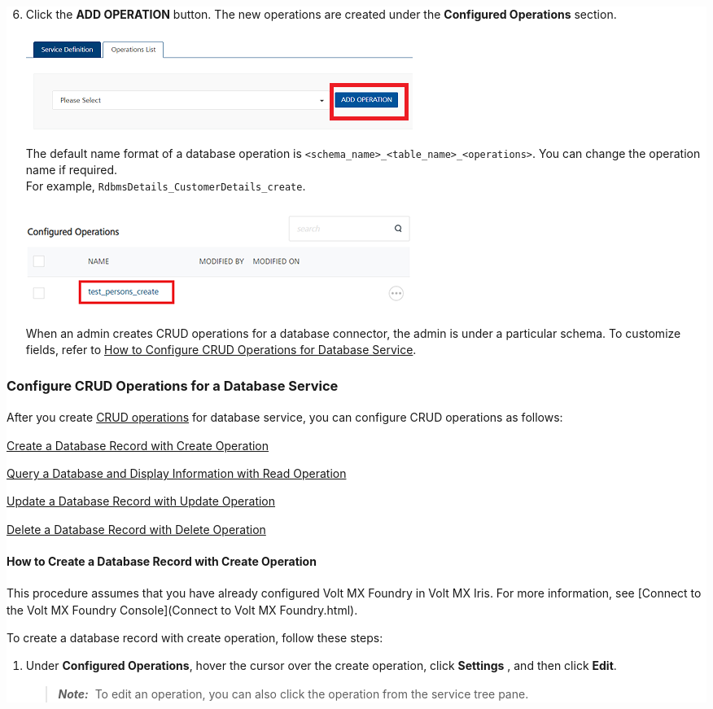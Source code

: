 6.  Click the **ADD OPERATION** button. The new operations are created under the **Configured Operations** section.
    
    ![](ConfOper_CRR_475x117.png)
    
    The default name format of a database operation is `<schema_name>_<table_name>_<operations>`. You can change the operation name if required.  
    For example, `RdbmsDetails_CustomerDetails_create`.
    
    ![](RDBMS_478x120.png)
    
    When an admin creates CRUD operations for a database connector, the admin is under a particular schema. To customize fields, refer to [How to Configure CRUD Operations for Database Service](#configure-crud-operations-for-a-database-service).
    

### Configure CRUD Operations for a Database Service

After you create [CRUD operations](#create-crud-operations-for-a-database-service) for database service, you can configure CRUD operations as follows:

[Create a Database Record with Create Operation](#how-to-create-a-database-record-with-create-operation)

[Query a Database and Display Information with Read Operation](#query-a-database-and-display-information-with-the-read-operation)

[Update a Database Record with Update Operation](#update-a-database-record-with-update-operation)

[Delete a Database Record with Delete Operation](#how-to-delete-a-database-record-with-delete-operation)

#### How to Create a Database Record with Create Operation

This procedure assumes that you have already configured Volt MX Foundry in Volt MX Iris. For more information, see [Connect to the Volt MX Foundry Console](Connect to Volt MX Foundry.html).

To create a database record with create operation, follow these steps: 

1.  Under **Configured Operations**, hover the cursor over the create operation, click **Settings** , and then click **Edit**.
    
    > **_Note:_**  To edit an operation, you can also click the operation from the service tree pane.
    